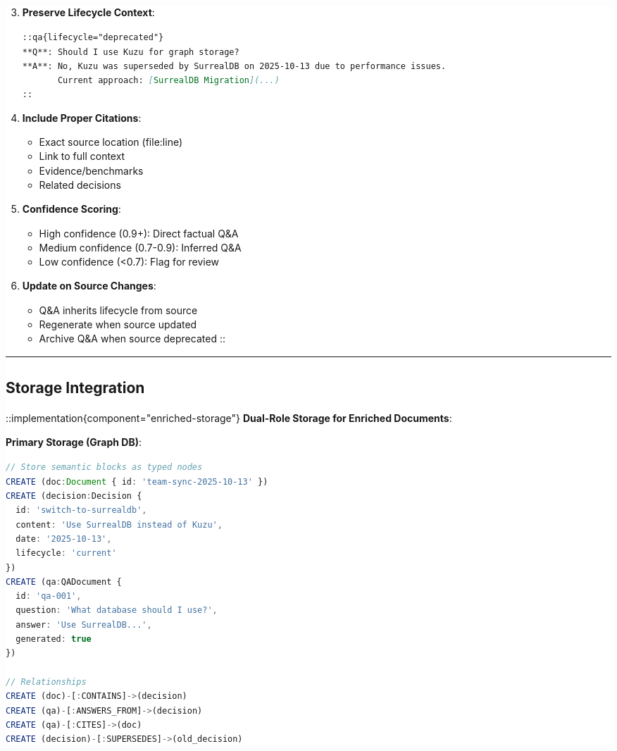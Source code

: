 3. **Preserve Lifecycle Context**:
   ```markdown
   ::qa{lifecycle="deprecated"}
   **Q**: Should I use Kuzu for graph storage?
   **A**: No, Kuzu was superseded by SurrealDB on 2025-10-13 due to performance issues.
          Current approach: [SurrealDB Migration](...)
   ::
   ```

4. **Include Proper Citations**:
   - Exact source location (file:line)
   - Link to full context
   - Evidence/benchmarks
   - Related decisions

5. **Confidence Scoring**:
   - High confidence (0.9+): Direct factual Q&A
   - Medium confidence (0.7-0.9): Inferred Q&A
   - Low confidence (<0.7): Flag for review

6. **Update on Source Changes**:
   - Q&A inherits lifecycle from source
   - Regenerate when source updated
   - Archive Q&A when source deprecated
::

---

## Storage Integration

::implementation{component="enriched-storage"}
**Dual-Role Storage for Enriched Documents**:

**Primary Storage (Graph DB)**:
```typescript
// Store semantic blocks as typed nodes
CREATE (doc:Document { id: 'team-sync-2025-10-13' })
CREATE (decision:Decision {
  id: 'switch-to-surrealdb',
  content: 'Use SurrealDB instead of Kuzu',
  date: '2025-10-13',
  lifecycle: 'current'
})
CREATE (qa:QADocument {
  id: 'qa-001',
  question: 'What database should I use?',
  answer: 'Use SurrealDB...',
  generated: true
})

// Relationships
CREATE (doc)-[:CONTAINS]->(decision)
CREATE (qa)-[:ANSWERS_FROM]->(decision)
CREATE (qa)-[:CITES]->(doc)
CREATE (decision)-[:SUPERSEDES]->(old_decision)
```
